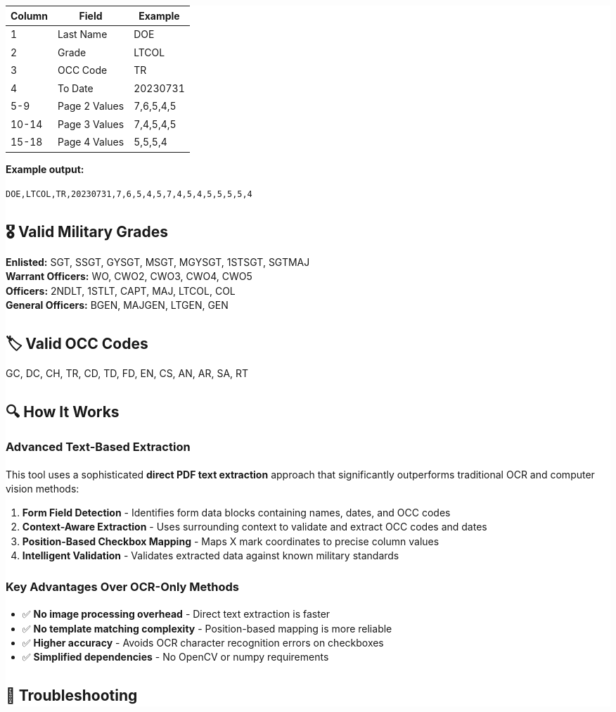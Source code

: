 | Column | Field | Example |
|--------|--------|---------|
| 1 | Last Name | DOE |
| 2 | Grade | LTCOL |
| 3 | OCC Code | TR |
| 4 | To Date | 20230731 |
| 5-9 | Page 2 Values | 7,6,5,4,5 |
| 10-14 | Page 3 Values | 7,4,5,4,5 |
| 15-18 | Page 4 Values | 5,5,5,4 |

**Example output:**
```
DOE,LTCOL,TR,20230731,7,6,5,4,5,7,4,5,4,5,5,5,5,4
```

## 🎖️ Valid Military Grades

**Enlisted:** SGT, SSGT, GYSGT, MSGT, MGYSGT, 1STSGT, SGTMAJ  
**Warrant Officers:** WO, CWO2, CWO3, CWO4, CWO5  
**Officers:** 2NDLT, 1STLT, CAPT, MAJ, LTCOL, COL  
**General Officers:** BGEN, MAJGEN, LTGEN, GEN  

## 🏷️ Valid OCC Codes

GC, DC, CH, TR, CD, TD, FD, EN, CS, AN, AR, SA, RT

## 🔍 How It Works

### Advanced Text-Based Extraction

This tool uses a sophisticated **direct PDF text extraction** approach that significantly outperforms traditional OCR and computer vision methods:

1. **Form Field Detection** - Identifies form data blocks containing names, dates, and OCC codes
2. **Context-Aware Extraction** - Uses surrounding context to validate and extract OCC codes and dates
3. **Position-Based Checkbox Mapping** - Maps X mark coordinates to precise column values
4. **Intelligent Validation** - Validates extracted data against known military standards

### Key Advantages Over OCR-Only Methods

- ✅ **No image processing overhead** - Direct text extraction is faster
- ✅ **No template matching complexity** - Position-based mapping is more reliable  
- ✅ **Higher accuracy** - Avoids OCR character recognition errors on checkboxes
- ✅ **Simplified dependencies** - No OpenCV or numpy requirements

## 🐛 Troubleshooting
